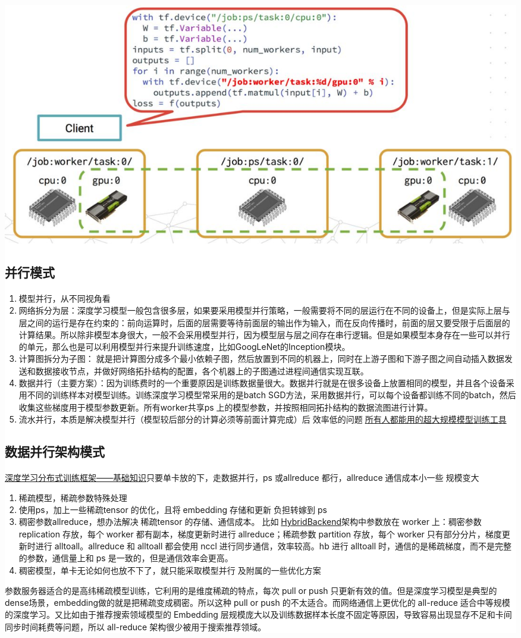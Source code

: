 ![](/public/upload/machine/distribute_tensorflow.png)

## 并行模式

1. 模型并行，从不同视角看
  1. 网络拆分为层：深度学习模型一般包含很多层，如果要采用模型并行策略，一般需要将不同的层运行在不同的设备上，但是实际上层与层之间的运行是存在约束的：前向运算时，后面的层需要等待前面层的输出作为输入，而在反向传播时，前面的层又要受限于后面层的计算结果。所以除非模型本身很大，一般不会采用模型并行，因为模型层与层之间存在串行逻辑。但是如果模型本身存在一些可以并行的单元，那么也是可以利用模型并行来提升训练速度，比如GoogLeNet的Inception模块。
  2. 计算图拆分为子图： 就是把计算图分成多个最小依赖子图，然后放置到不同的机器上，同时在上游子图和下游子图之间自动插入数据发送和数据接收节点，并做好网络拓扑结构的配置，各个机器上的子图通过进程间通信实现互联。
2. 数据并行（主要方案）：因为训练费时的一个重要原因是训练数据量很大。数据并行就是在很多设备上放置相同的模型，并且各个设备采用不同的训练样本对模型训练。训练深度学习模型常采用的是batch SGD方法，采用数据并行，可以每个设备都训练不同的batch，然后收集这些梯度用于模型参数更新。所有worker共享ps 上的模型参数，并按照相同拓扑结构的数据流图进行计算。
3. 流水并行，本质是解决模型并行（模型较后部分的计算必须等前面计算完成）后 效率低的问题 [所有人都能用的超大规模模型训练工具](https://mp.weixin.qq.com/s/3VU_9lednIkuD4dj_4NTZA)


## 数据并行架构模式

[深度学习分布式训练框架——基础知识](https://mp.weixin.qq.com/s/djGvx3fNJfKCXmjwTfJ-CA)只要单卡放的下，走数据并行，ps 或allreduce 都行，allreduce 通信成本小一些
规模变大
1.  稀疏模型，稀疏参数特殊处理
  1.  使用ps，加上一些稀疏tensor 的优化，且将 embedding  存储和更新 负担转嫁到 ps
  2.  稠密参数allreduce，想办法解决 稀疏tensor 的存储、通信成本。 比如 [HybridBackend](https://github.com/alibaba/HybridBackend)架构中参数放在 worker 上：稠密参数 replication 存放，每个 worker 都有副本，梯度更新时进行 allreduce；稀疏参数 partition 存放，每个 worker 只有部分分片，梯度更新时进行 alltoall。allreduce 和 alltoall 都会使用 nccl 进行同步通信，效率较高。hb 进行 alltoall 时，通信的是稀疏梯度，而不是完整的参数，通信量上和 ps 是一致的，但是通信效率会更高。
2.  稠密模型，单卡无论如何也放不下了，就只能采取模型并行 及附属的一些优化方案

参数服务器适合的是高纬稀疏模型训练，它利用的是维度稀疏的特点，每次 pull or push 只更新有效的值。但是深度学习模型是典型的dense场景，embedding做的就是把稀疏变成稠密。所以这种 pull or push 的不太适合。而网络通信上更优化的 all-reduce 适合中等规模的深度学习。又比如由于推荐搜索领域模型的 Embedding 层规模庞大以及训练数据样本长度不固定等原因，导致容易出现显存不足和卡间同步时间耗费等问题，所以 all-reduce 架构很少被用于搜索推荐领域。
